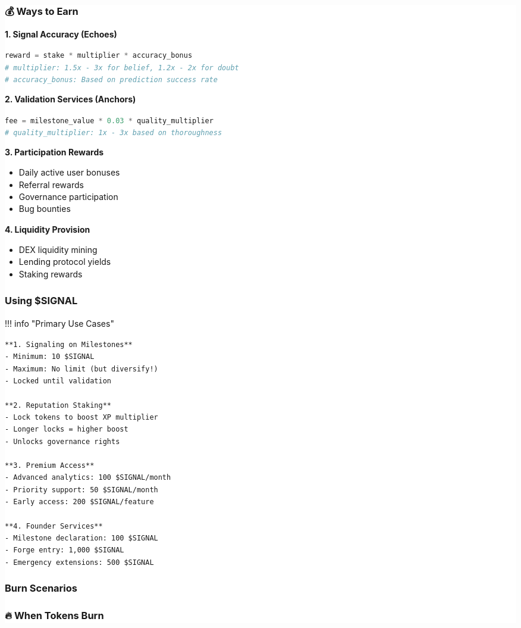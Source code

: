 <div class="arena-card">
<h3>💰 Ways to Earn</h3>

**1. Signal Accuracy (Echoes)**
```python
reward = stake * multiplier * accuracy_bonus
# multiplier: 1.5x - 3x for belief, 1.2x - 2x for doubt
# accuracy_bonus: Based on prediction success rate
```

**2. Validation Services (Anchors)**
```python
fee = milestone_value * 0.03 * quality_multiplier
# quality_multiplier: 1x - 3x based on thoroughness
```

**3. Participation Rewards**

- Daily active user bonuses
- Referral rewards
- Governance participation
- Bug bounties

**4. Liquidity Provision**

- DEX liquidity mining
- Lending protocol yields
- Staking rewards
</div>

### Using $SIGNAL

!!! info "Primary Use Cases"
    
    **1. Signaling on Milestones**
    - Minimum: 10 $SIGNAL
    - Maximum: No limit (but diversify!)
    - Locked until validation
    
    **2. Reputation Staking**
    - Lock tokens to boost XP multiplier
    - Longer locks = higher boost
    - Unlocks governance rights
    
    **3. Premium Access**
    - Advanced analytics: 100 $SIGNAL/month
    - Priority support: 50 $SIGNAL/month
    - Early access: 200 $SIGNAL/feature
    
    **4. Founder Services**
    - Milestone declaration: 100 $SIGNAL
    - Forge entry: 1,000 $SIGNAL
    - Emergency extensions: 500 $SIGNAL

### Burn Scenarios

<div class="arena-card">
<h3>🔥 When Tokens Burn</h3>
